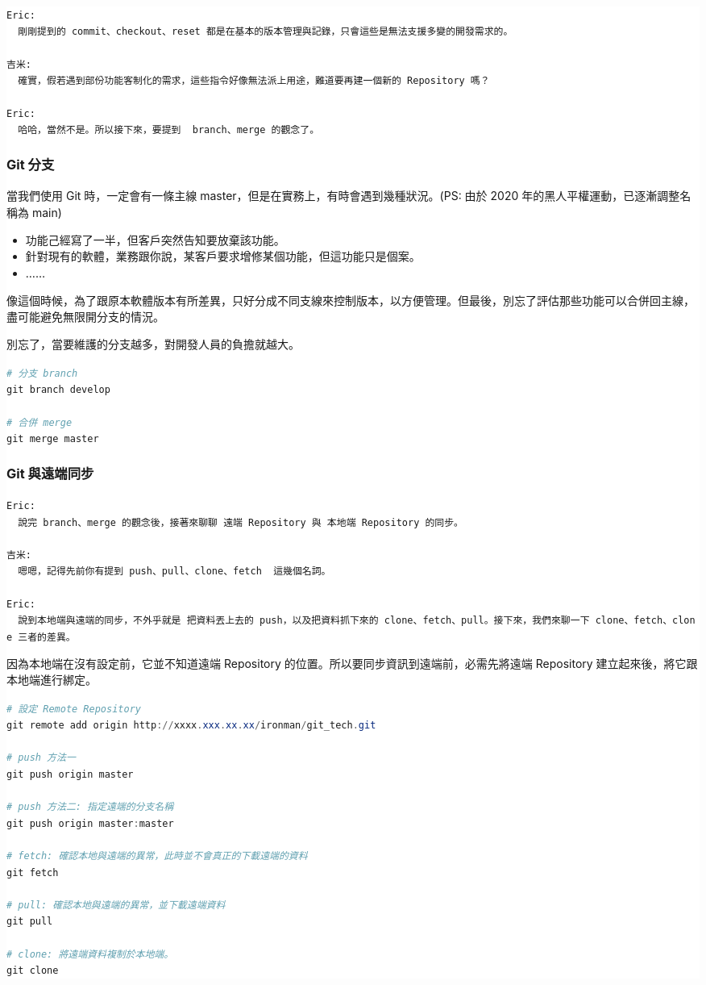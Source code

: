 ```chat
Eric:
  剛剛提到的 commit、checkout、reset 都是在基本的版本管理與記錄，只會這些是無法支援多變的開發需求的。

吉米:
  確實，假若遇到部份功能客制化的需求，這些指令好像無法派上用途，難道要再建一個新的 Repository 嗎？

Eric:
  哈哈，當然不是。所以接下來，要提到  branch、merge 的觀念了。
```

### Git 分支

當我們使用 Git 時，一定會有一條主線 master，但是在實務上，有時會遇到幾種狀況。(PS: 由於 2020 年的黑人平權運動，已逐漸調整名稱為 main)

- 功能己經寫了一半，但客戶突然告知要放棄該功能。
- 針對現有的軟體，業務跟你說，某客戶要求增修某個功能，但這功能只是個案。
- ……

像這個時候，為了跟原本軟體版本有所差異，只好分成不同支線來控制版本，以方便管理。但最後，別忘了評估那些功能可以合併回主線，盡可能避免無限開分支的情況。

別忘了，當要維護的分支越多，對開發人員的負擔就越大。

```powershell
# 分支 branch
git branch develop

# 合併 merge
git merge master
```

### Git 與遠端同步

```chat
Eric:
  說完 branch、merge 的觀念後，接著來聊聊 遠端 Repository 與 本地端 Repository 的同步。

吉米:
  嗯嗯，記得先前你有提到 push、pull、clone、fetch  這幾個名詞。

Eric:
  說到本地端與遠端的同步，不外乎就是 把資料丟上去的 push，以及把資料抓下來的 clone、fetch、pull。接下來，我們來聊一下 clone、fetch、clone 三者的差異。
```

因為本地端在沒有設定前，它並不知道遠端 Repository 的位置。所以要同步資訊到遠端前，必需先將遠端 Repository 建立起來後，將它跟本地端進行綁定。

```powershell
# 設定 Remote Repository
git remote add origin http://xxxx.xxx.xx.xx/ironman/git_tech.git

# push 方法一
git push origin master

# push 方法二: 指定遠端的分支名稱
git push origin master:master

# fetch: 確認本地與遠端的異常，此時並不會真正的下載遠端的資料
git fetch

# pull: 確認本地與遠端的異常，並下載遠端資料
git pull

# clone: 將遠端資料複制於本地端。
git clone
```
